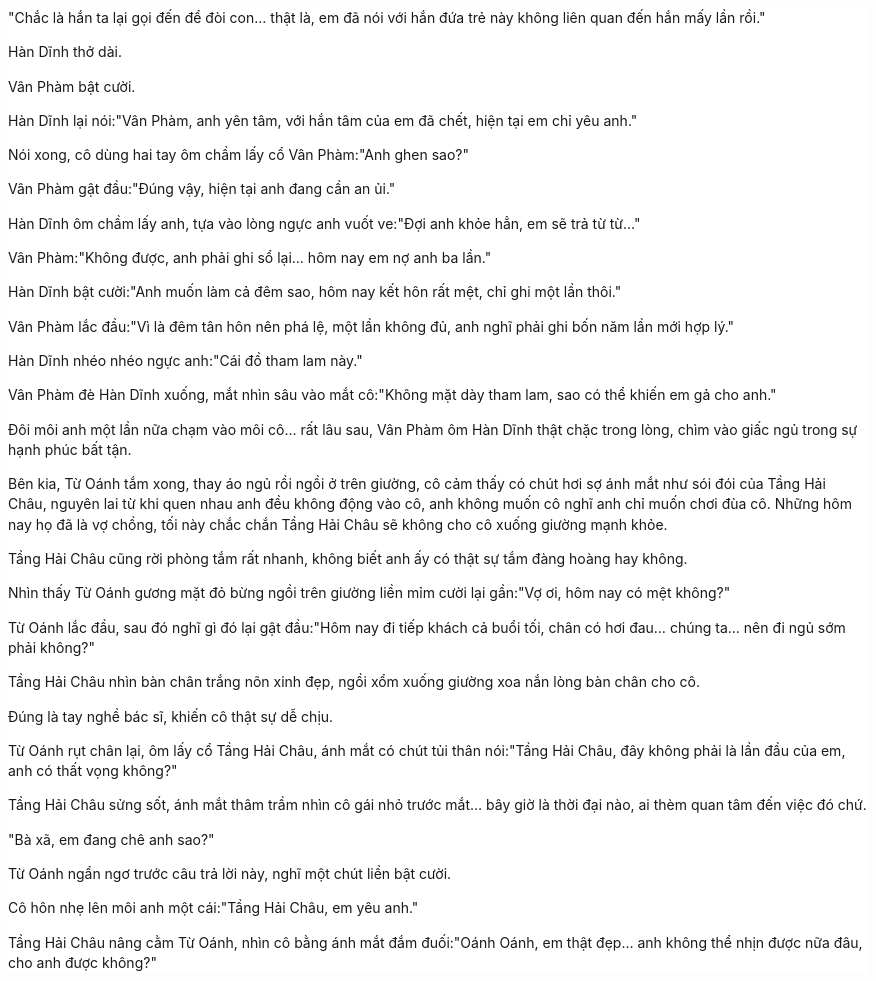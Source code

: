 "Chắc là hắn ta lại gọi đến để đòi con… thật là, em đã nói với hắn đứa trẻ này không liên quan đến hắn mấy lần rồi."

Hàn Dĩnh thở dài.

Vân Phàm bật cười.

Hàn Dĩnh lại nói:"Vân Phàm, anh yên tâm, với hắn tâm của em đã chết, hiện tại em chỉ yêu anh."

Nói xong, cô dùng hai tay ôm chầm lấy cổ Vân Phàm:"Anh ghen sao?"

Vân Phàm gật đầu:"Đúng vậy, hiện tại anh đang cần an ủi."

Hàn Dĩnh ôm chầm lấy anh, tựa vào lòng ngực anh vuốt ve:"Đợi anh khỏe hẳn, em sẽ trả từ từ…"

Vân Phàm:"Không được, anh phải ghi sổ lại… hôm nay em nợ anh ba lần."

Hàn Dĩnh bật cười:"Anh muốn làm cả đêm sao, hôm nay kết hôn rất mệt, chỉ ghi một lần thôi."

Vân Phàm lắc đầu:"Vì là đêm tân hôn nên phá lệ, một lần không đủ, anh nghĩ phải ghi bốn năm lần mới hợp lý."

Hàn Dĩnh nhéo nhéo ngực anh:"Cái đồ tham lam này."

Vân Phàm đè Hàn Dĩnh xuống, mắt nhìn sâu vào mắt cô:"Không mặt dày tham lam, sao có thể khiến em gả cho anh."

Đôi môi anh một lần nữa chạm vào môi cô… rất lâu sau, Vân Phàm ôm Hàn Dĩnh thật chặc trong lòng, chìm vào giấc ngủ trong sự hạnh phúc bất tận.

Bên kia, Từ Oánh tắm xong, thay áo ngủ rồi ngồi ở trên giường, cô cảm thấy có chút hơi sợ ánh mắt như sói đói của Tầng Hải Châu, nguyên lai từ khi quen nhau anh đều không động vào cô, anh không muốn cô nghĩ anh chỉ muốn chơi đùa cô. Những hôm nay họ đã là vợ chồng, tối này chắc chắn Tầng Hải Châu sẽ không cho cô xuống giường mạnh khỏe.

Tầng Hải Châu cũng rời phòng tắm rất nhanh, không biết anh ấy có thật sự tắm đàng hoàng hay không.

Nhìn thấy Từ Oánh gương mặt đỏ bừng ngồi trên giường liền mỉm cười lại gần:"Vợ ơi, hôm nay có mệt không?"

Từ Oánh lắc đầu, sau đó nghĩ gì đó lại gật đầu:"Hôm nay đi tiếp khách cả buổi tối, chân có hơi đau… chúng ta… nên đi ngủ sớm phải không?"

Tầng Hải Châu nhìn bàn chân trắng nõn xinh đẹp, ngồi xổm xuống giường xoa nắn lòng bàn chân cho cô.

Đúng là tay nghề bác sĩ, khiến cô thật sự dễ chịu.

Từ Oánh rụt chân lại, ôm lấy cổ Tầng Hải Châu, ánh mắt có chút tủi thân nói:"Tầng Hải Châu, đây không phải là lần đầu của em, anh có thất vọng không?"

Tầng Hải Châu sửng sốt, ánh mắt thâm trầm nhìn cô gái nhỏ trước mắt… bây giờ là thời đại nào, ai thèm quan tâm đến việc đó chứ.

"Bà xã, em đang chê anh sao?"

Từ Oánh ngẩn ngơ trước câu trả lời này, nghĩ một chút liền bật cười.

Cô hôn nhẹ lên môi anh một cái:"Tầng Hải Châu, em yêu anh."

Tầng Hải Châu nâng cằm Từ Oánh, nhìn cô bằng ánh mắt đắm đuối:"Oánh Oánh, em thật đẹp… anh không thể nhịn được nữa đâu, cho anh được không?"
